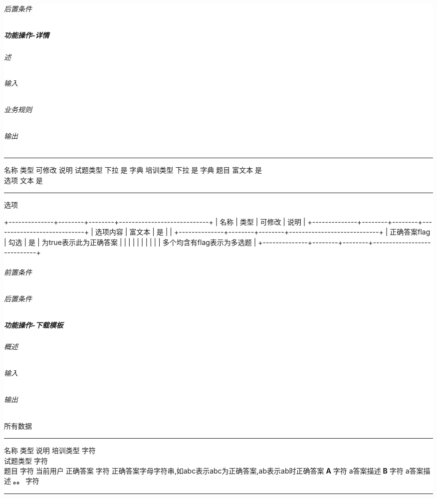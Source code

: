 ###### 后置条件

##### 功能操作-详情

###### 述

###### 输入

###### 业务规则

###### 输出

---------- -------- -------- ------
  名称       类型     可修改   说明
  试题类型   下拉     是       字典
  培训类型   下拉     是       字典
  题目       富文本   是       
  选项       文本     是       
---------- -------- -------- ------

选项

+--------------+--------+--------+----------------------------+
| 名称         | 类型   | 可修改 | 说明                       |
+--------------+--------+--------+----------------------------+
| 选项内容     | 富文本 | 是     |                            |
+--------------+--------+--------+----------------------------+
| 正确答案flag | 勾选   | 是     | 为true表示此为正确答案     |
|              |        |        |                            |
|              |        |        | 多个均含有flag表示为多选题 |
+--------------+--------+--------+----------------------------+

###### 前置条件

###### 后置条件

##### 功能操作-下载模板

###### 概述

###### 输入

###### 输出

所有数据

---------- ------ --------------------------------------------------------------
  名称       类型   说明
  培训类型   字符   
  试题类型   字符   
  题目       字符   当前用户
  正确答案   字符   正确答案字母字符串,如abc表示abc为正确答案,ab表示ab时正确答案
  **A**      字符   a答案描述
  **B**      字符   a答案描述
  **。。**   字符   
---------- ------ --------------------------------------------------------------
